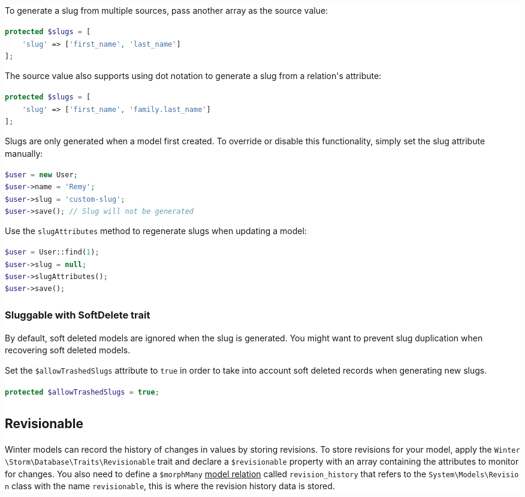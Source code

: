 To generate a slug from multiple sources, pass another array as the source value:

```php
protected $slugs = [
    'slug' => ['first_name', 'last_name']
];
```

The source value also supports using dot notation to generate a slug from a relation's attribute:

```php
protected $slugs = [
    'slug' => ['first_name', 'family.last_name']
];
```

Slugs are only generated when a model first created. To override or disable this functionality, simply set the slug attribute manually:

```php
$user = new User;
$user->name = 'Remy';
$user->slug = 'custom-slug';
$user->save(); // Slug will not be generated
```

Use the `slugAttributes` method to regenerate slugs when updating a model:

```php
$user = User::find(1);
$user->slug = null;
$user->slugAttributes();
$user->save();
```

<a name="sluggable-with-softdelete-trait"></a>
### Sluggable with SoftDelete trait

By default, soft deleted models are ignored when the slug is generated.
You might want to prevent slug duplication when recovering soft deleted models.

Set the `$allowTrashedSlugs` attribute to `true` in order to take into account soft deleted records when generating new slugs.

```php
protected $allowTrashedSlugs = true;
```

<a name="revisionable"></a>
## Revisionable

Winter models can record the history of changes in values by storing revisions. To store revisions for your model, apply the `Winter\Storm\Database\Traits\Revisionable` trait and declare a `$revisionable` property with an array containing the attributes to monitor for changes. You also need to define a `$morphMany` [model relation](relations) called `revision_history` that refers to the `System\Models\Revision` class with the name `revisionable`, this is where the revision history data is stored.
